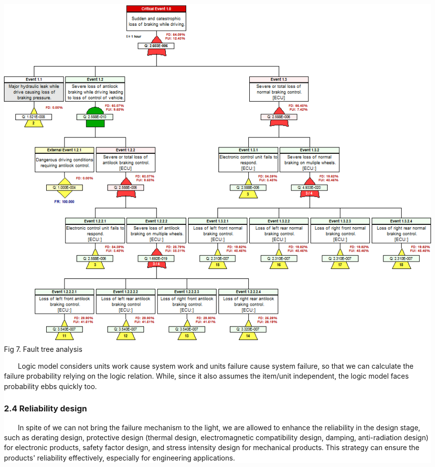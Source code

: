 ![FTA](FTA.png)
<br/>
Fig 7. Fault tree analysis
</center>

&emsp;&emsp;Logic model considers units work cause system work and units failure cause system failure, so that we can calculate the failure probability relying on the logic relation. While, since it also assumes the item/unit independent, the logic model faces probability ebbs quickly too. 

### 2.4 Reliability design

&emsp;&emsp;In spite of we can not bring the failure mechanism to the light, we are allowed to enhance the reliability in the design stage, such as derating design, protective design (thermal design, electromagnetic compatibility design, damping, anti-radiation design) for electronic products, safety factor design, and stress intensity design for mechanical products. This strategy can ensure the products' reliability effectively, especially for engineering applications.   

<center>
